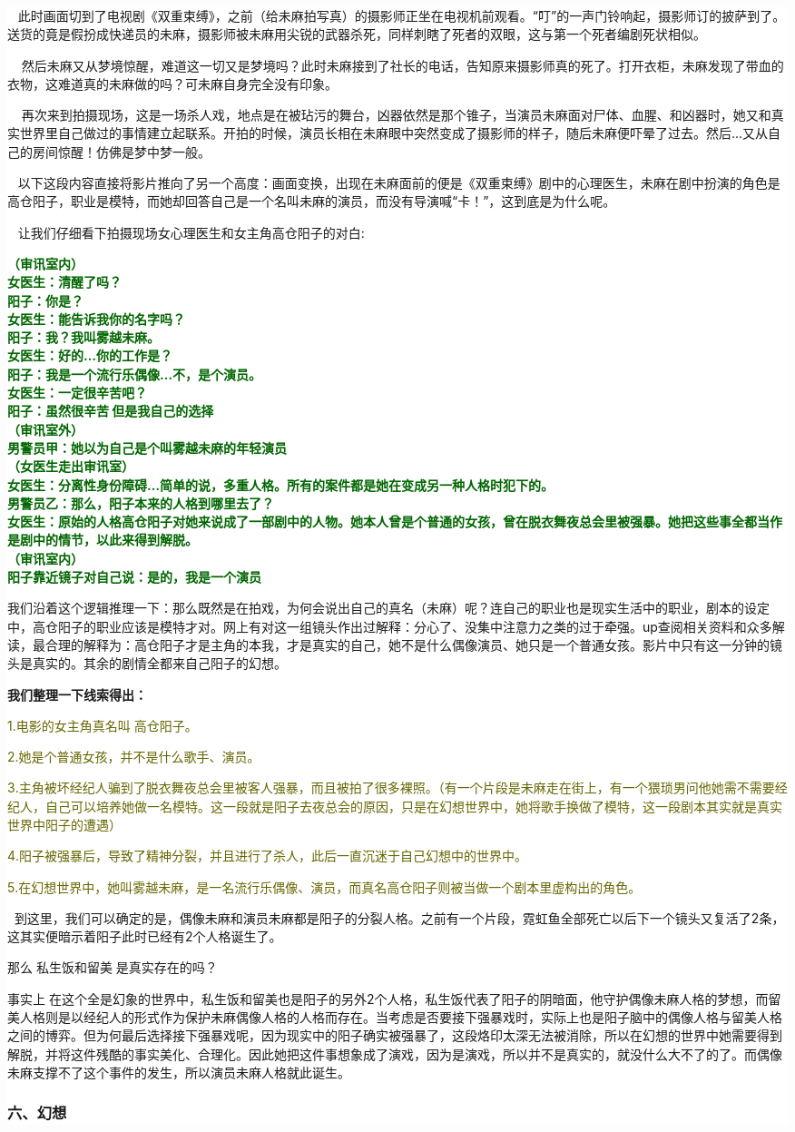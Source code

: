   此时画面切到了电视剧《双重束缚》，之前（给未麻拍写真）的摄影师正坐在电视机前观看。“叮”的一声门铃响起，摄影师订的披萨到了。送货的竟是假扮成快递员的未麻，摄影师被未麻用尖锐的武器杀死，同样刺瞎了死者的双眼，这与第一个死者编剧死状相似。

    然后未麻又从梦境惊醒，难道这一切又是梦境吗？此时未麻接到了社长的电话，告知原来摄影师真的死了。打开衣柜，未麻发现了带血的衣物，这难道真的未麻做的吗？可未麻自身完全没有印象。

    再次来到拍摄现场，这是一场杀人戏，地点是在被玷污的舞台，凶器依然是那个锥子，当演员未麻面对尸体、血腥、和凶器时，她又和真实世界里自己做过的事情建立起联系。开拍的时候，演员长相在未麻眼中突然变成了摄影师的样子，随后未麻便吓晕了过去。然后...又从自己的房间惊醒！仿佛是梦中梦一般。

   以下这段内容直接将影片推向了另一个高度：画面变换，出现在未麻面前的便是《双重束缚》剧中的心理医生，未麻在剧中扮演的角色是高仓阳子，职业是模特，而她却回答自己是一个名叫未麻的演员，而没有导演喊“卡！”，这到底是为什么呢。

   让我们仔细看下拍摄现场女心理医生和女主角高仓阳子的对白:

**<font color="#006600">（审讯室内）</font><br />**
**<font color="#006600">女医生：清醒了吗？</font><br />**
**<font color="#006600">阳子：你是？</font><br />**
**<font color="#006600">女医生：能告诉我你的名字吗？</font><br />**
**<font color="#006600">阳子：我？我叫雾越未麻。</font><br />**
**<font color="#006600">女医生：好的…你的工作是？</font><br />**
**<font color="#006600">阳子：我是一个流行乐偶像…不，是个演员。</font><br />**
**<font color="#006600">女医生：一定很辛苦吧？</font><br />**
**<font color="#006600">阳子：虽然很辛苦 但是我自己的选择</font><br />**
**<font color="#006600">（审讯室外）</font><br />**
**<font color="#006600">男警员甲：她以为自己是个叫雾越未麻的年轻演员</font><br />**
**<font color="#006600">（女医生走出审讯室）</font><br />**
**<font color="#006600">女医生：分离性身份障碍…简单的说，多重人格。所有的案件都是她在变成另一种人格时犯下的。</font><br />**
**<font color="#006600">男警员乙：那么，阳子本来的人格到哪里去了？</font><br />**
**<font color="#006600">女医生：原始的人格高仓阳子对她来说成了一部剧中的人物。她本人曾是个普通的女孩，曾在脱衣舞夜总会里被强暴。她把这些事全都当作是剧中的情节，以此来得到解脱。</font><br />**
**<font color="#006600">（审讯室内）</font><br />**
**<font color="#006600">阳子靠近镜子对自己说：是的，我是一个演员</font><br />**

我们沿着这个逻辑推理一下：那么既然是在拍戏，为何会说出自己的真名（未麻）呢？连自己的职业也是现实生活中的职业，剧本的设定中，高仓阳子的职业应该是模特才对。网上有对这一组镜头作出过解释：分心了、没集中注意力之类的过于牵强。up查阅相关资料和众多解读，最合理的解释为：高仓阳子才是主角的本我，才是真实的自己，她不是什么偶像演员、她只是一个普通女孩。影片中只有这一分钟的镜头是真实的。其余的剧情全都来自己阳子的幻想。

**我们整理一下线索得出：**

<font color="#666600">1️.电影的女主角真名叫 高仓阳子。</font>

<font color="#666600">2.她是个普通女孩，并不是什么歌手、演员。</font>

<font color="#666600">3️.主角被坏经纪人骗到了脱衣舞夜总会里被客人强暴，而且被拍了很多裸照。（有一个片段是未麻走在街上，有一个猥琐男问他她需不需要经纪人，自己可以培养她做一名模特。这一段就是阳子去夜总会的原因，只是在幻想世界中，她将歌手换做了模特，这一段剧本其实就是真实世界中阳子的遭遇）</font>

<font color="#666600">4️.阳子被强暴后，导致了精神分裂，并且进行了杀人，此后一直沉迷于自己幻想中的世界中。</font>

<font color="#666600">5️.在幻想世界中，她叫雾越未麻，是一名流行乐偶像、演员，而真名高仓阳子则被当做一个剧本里虚构出的角色。</font>

  到这里，我们可以确定的是，偶像未麻和演员未麻都是阳子的分裂人格。之前有一个片段，霓虹鱼全部死亡以后下一个镜头又复活了2条，这其实便暗示着阳子此时已经有2个人格诞生了。

那么 私生饭和留美 是真实存在的吗？

事实上 在这个全是幻象的世界中，私生饭和留美也是阳子的另外2个人格，私生饭代表了阳子的阴暗面，他守护偶像未麻人格的梦想，而留美人格则是以经纪人的形式作为保护未麻偶像人格的人格而存在。当考虑是否要接下强暴戏时，实际上也是阳子脑中的偶像人格与留美人格之间的博弈。但为何最后选择接下强暴戏呢，因为现实中的阳子确实被强暴了，这段烙印太深无法被消除，所以在幻想的世界中她需要得到解脱，并将这件残酷的事实美化、合理化。因此她把这件事想象成了演戏，因为是演戏，所以并不是真实的，就没什么大不了的了。而偶像未麻支撑不了这个事件的发生，所以演员未麻人格就此诞生。 

### 六、幻想
